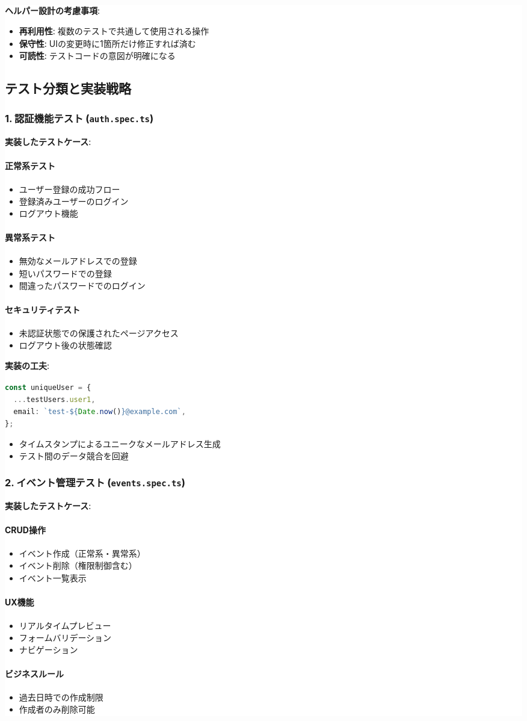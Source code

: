 **ヘルパー設計の考慮事項**:
- **再利用性**: 複数のテストで共通して使用される操作
- **保守性**: UIの変更時に1箇所だけ修正すれば済む
- **可読性**: テストコードの意図が明確になる

## テスト分類と実装戦略

### 1. 認証機能テスト (`auth.spec.ts`)

**実装したテストケース**:

#### 正常系テスト
- ユーザー登録の成功フロー
- 登録済みユーザーのログイン
- ログアウト機能

#### 異常系テスト
- 無効なメールアドレスでの登録
- 短いパスワードでの登録
- 間違ったパスワードでのログイン

#### セキュリティテスト
- 未認証状態での保護されたページアクセス
- ログアウト後の状態確認

**実装の工夫**:
```typescript
const uniqueUser = {
  ...testUsers.user1,
  email: `test-${Date.now()}@example.com`,
};
```
- タイムスタンプによるユニークなメールアドレス生成
- テスト間のデータ競合を回避

### 2. イベント管理テスト (`events.spec.ts`)

**実装したテストケース**:

#### CRUD操作
- イベント作成（正常系・異常系）
- イベント削除（権限制御含む）
- イベント一覧表示

#### UX機能
- リアルタイムプレビュー
- フォームバリデーション
- ナビゲーション

#### ビジネスルール
- 過去日時での作成制限
- 作成者のみ削除可能
